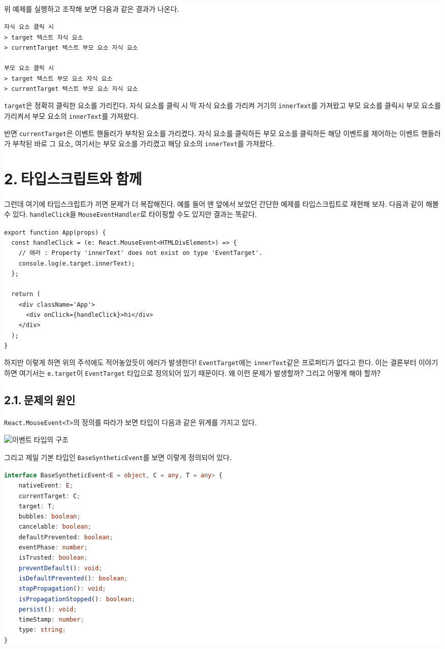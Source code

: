 위 예제를 실행하고 조작해 보면 다음과 같은 결과가 나온다.

```
자식 요소 클릭 시
> target 텍스트 자식 요소
> currentTarget 텍스트 부모 요소 자식 요소

부모 요소 클릭 시
> target 텍스트 부모 요소 자식 요소
> currentTarget 텍스트 부모 요소 자식 요소
```

`target`은 정확히 클릭한 요소를 가리킨다. 자식 요소를 클릭 시 딱 자식 요소를 가리켜 거기의 `innerText`를 가져왔고 부모 요소를 클릭시 부모 요소를 가리켜서 부모 요소의 `innerText`를 가져왔다.

반면 `currentTarget`은 이벤트 핸들러가 부착된 요소를 가리켰다. 자식 요소를 클릭하든 부모 요소를 클릭하든 해당 이벤트를 제어하는 이벤트 핸들러가 부착된 바로 그 요소, 여기서는 부모 요소를 가리켰고 해당 요소의 `innerText`를 가져왔다.

# 2. 타입스크립트와 함께

그런데 여기에 타입스크립트가 끼면 문제가 더 복잡해진다. 예를 들어 맨 앞에서 보았던 간단한 예제를 타입스크립트로 재현해 보자. 다음과 같이 해볼 수 있다. `handleClick`을 `MouseEventHandler`로 타이핑할 수도 있지만 결과는 똑같다.

```tsx
export function App(props) {
  const handleClick = (e: React.MouseEvent<HTMLDivElement>) => {
    // 에러 : Property 'innerText' does not exist on type 'EventTarget'.
    console.log(e.target.innerText); 
  };

  return (
    <div className='App'>
      <div onClick={handleClick}>hi</div>
    </div>
  );
}
```

하지만 이렇게 하면 위의 주석에도 적어놓았듯이 에러가 발생한다! `EventTarget`에는 `innerText`같은 프로퍼티가 없다고 한다. 이는 결론부터 이야기하면 여기서는 `e.target`이 `EventTarget` 타입으로 정의되어 있기 때문이다. 왜 이런 문제가 발생할까? 그리고 어떻게 해야 할까?

## 2.1. 문제의 원인

`React.MouseEvent<T>`의 정의를 따라가 보면 타입이 다음과 같은 위계를 가지고 있다.

![이벤트 타입의 구조](./event-type-structure.png)

그리고 제일 기본 타입인 `BaseSyntheticEvent`를 보면 이렇게 정의되어 있다.

```ts
interface BaseSyntheticEvent<E = object, C = any, T = any> {
    nativeEvent: E;
    currentTarget: C;
    target: T;
    bubbles: boolean;
    cancelable: boolean;
    defaultPrevented: boolean;
    eventPhase: number;
    isTrusted: boolean;
    preventDefault(): void;
    isDefaultPrevented(): boolean;
    stopPropagation(): void;
    isPropagationStopped(): boolean;
    persist(): void;
    timeStamp: number;
    type: string;
}
```